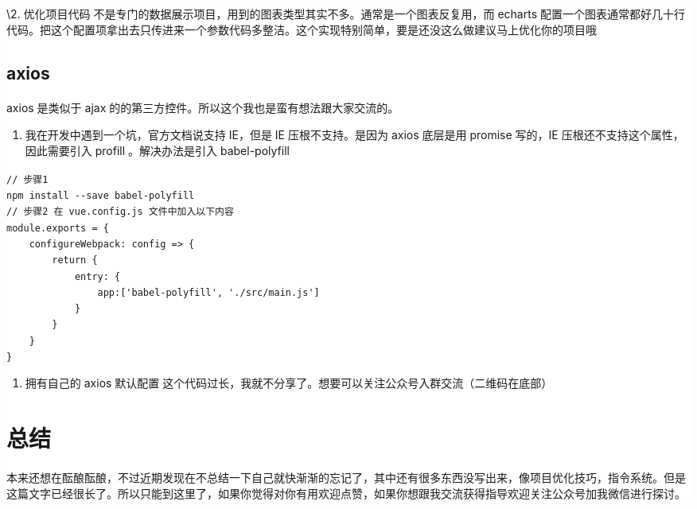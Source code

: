 \2. 优化项目代码 不是专门的数据展示项目，用到的图表类型其实不多。通常是一个图表反复用，而 echarts 配置一个图表通常都好几十行代码。把这个配置项拿出去只传进来一个参数代码多整洁。这个实现特别简单，要是还没这么做建议马上优化你的项目哦

## axios

axios 是类似于 ajax 的的第三方控件。所以这个我也是蛮有想法跟大家交流的。

1. 我在开发中遇到一个坑，官方文档说支持 IE，但是 IE 压根不支持。是因为 axios 底层是用 promise 写的，IE 压根还不支持这个属性，因此需要引入 profill 。解决办法是引入 babel-polyfill

```
// 步骤1 
npm install --save babel-polyfill
// 步骤2 在 vue.config.js 文件中加入以下内容
module.exports = {
    configureWebpack: config => {
        return {
            entry: {
                app:['babel-polyfill', './src/main.js']
            }
        }
    }
}
```

1. 拥有自己的 axios 默认配置 这个代码过长，我就不分享了。想要可以关注公众号入群交流（二维码在底部）

# 总结

本来还想在酝酿酝酿，不过近期发现在不总结一下自己就快渐渐的忘记了，其中还有很多东西没写出来，像项目优化技巧，指令系统。但是这篇文字已经很长了。所以只能到这里了，如果你觉得对你有用欢迎点赞，如果你想跟我交流获得指导欢迎关注公众号加我微信进行探讨。